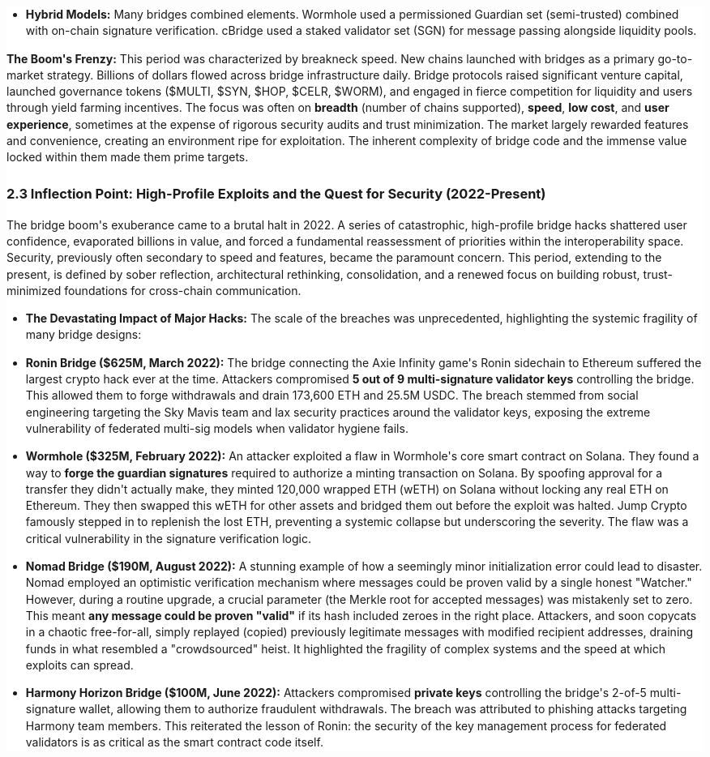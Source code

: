 *   **Hybrid Models:** Many bridges combined elements. Wormhole used a permissioned Guardian set (semi-trusted) combined with on-chain signature verification. cBridge used a staked validator set (SGN) for message passing alongside liquidity pools.

**The Boom's Frenzy:** This period was characterized by breakneck speed. New chains launched with bridges as a primary go-to-market strategy. Billions of dollars flowed across bridge infrastructure daily. Bridge protocols raised significant venture capital, launched governance tokens ($MULTI, $SYN, $HOP, $CELR, $WORM), and engaged in fierce competition for liquidity and users through yield farming incentives. The focus was often on **breadth** (number of chains supported), **speed**, **low cost**, and **user experience**, sometimes at the expense of rigorous security audits and trust minimization. The market largely rewarded features and convenience, creating an environment ripe for exploitation. The inherent complexity of bridge code and the immense value locked within them made them prime targets.

### 2.3 Inflection Point: High-Profile Exploits and the Quest for Security (2022-Present)

The bridge boom's exuberance came to a brutal halt in 2022. A series of catastrophic, high-profile bridge hacks shattered user confidence, evaporated billions in value, and forced a fundamental reassessment of priorities within the interoperability space. Security, previously often secondary to speed and features, became the paramount concern. This period, extending to the present, is defined by sober reflection, architectural rethinking, consolidation, and a renewed focus on building robust, trust-minimized foundations for cross-chain communication.

*   **The Devastating Impact of Major Hacks:** The scale of the breaches was unprecedented, highlighting the systemic fragility of many bridge designs:

*   **Ronin Bridge ($625M, March 2022):** The bridge connecting the Axie Infinity game's Ronin sidechain to Ethereum suffered the largest crypto hack ever at the time. Attackers compromised **5 out of 9 multi-signature validator keys** controlling the bridge. This allowed them to forge withdrawals and drain 173,600 ETH and 25.5M USDC. The breach stemmed from social engineering targeting the Sky Mavis team and lax security practices around the validator keys, exposing the extreme vulnerability of federated multi-sig models when validator hygiene fails.

*   **Wormhole ($325M, February 2022):** An attacker exploited a flaw in Wormhole's core smart contract on Solana. They found a way to **forge the guardian signatures** required to authorize a minting transaction on Solana. By spoofing approval for a transfer they didn't actually make, they minted 120,000 wrapped ETH (wETH) on Solana without locking any real ETH on Ethereum. They then swapped this wETH for other assets and bridged them out before the exploit was halted. Jump Crypto famously stepped in to replenish the lost ETH, preventing a systemic collapse but underscoring the severity. The flaw was a critical vulnerability in the signature verification logic.

*   **Nomad Bridge ($190M, August 2022):** A stunning example of how a seemingly minor initialization error could lead to disaster. Nomad employed an optimistic verification mechanism where messages could be proven valid by a single honest "Watcher." However, during a routine upgrade, a crucial parameter (the Merkle root for accepted messages) was mistakenly set to zero. This meant **any message could be proven "valid"** if its hash included zeroes in the right place. Attackers, and soon copycats in a chaotic free-for-all, simply replayed (copied) previously legitimate messages with modified recipient addresses, draining funds in what resembled a "crowdsourced" heist. It highlighted the fragility of complex systems and the speed at which exploits can spread.

*   **Harmony Horizon Bridge ($100M, June 2022):** Attackers compromised **private keys** controlling the bridge's 2-of-5 multi-signature wallet, allowing them to authorize fraudulent withdrawals. The breach was attributed to phishing attacks targeting Harmony team members. This reiterated the lesson of Ronin: the security of the key management process for federated validators is as critical as the smart contract code itself.
